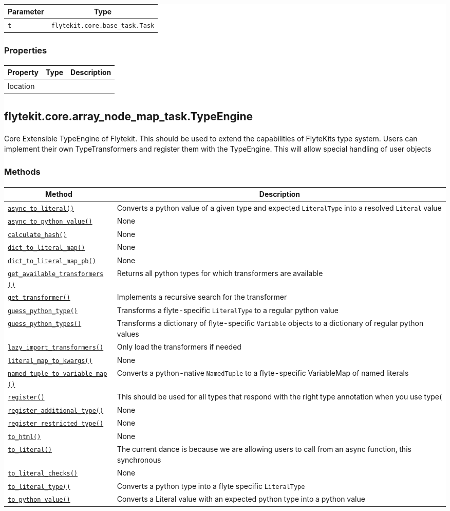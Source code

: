 
| Parameter | Type |
|-|-|
| `t` | `flytekit.core.base_task.Task` |

### Properties

| Property | Type | Description |
|-|-|-|
| location |  |  |

## flytekit.core.array_node_map_task.TypeEngine

Core Extensible TypeEngine of Flytekit. This should be used to extend the capabilities of FlyteKits type system.
Users can implement their own TypeTransformers and register them with the TypeEngine. This will allow special handling
of user objects


### Methods

| Method | Description |
|-|-|
| [`async_to_literal()`](#async_to_literal) | Converts a python value of a given type and expected ``LiteralType`` into a resolved ``Literal`` value |
| [`async_to_python_value()`](#async_to_python_value) | None |
| [`calculate_hash()`](#calculate_hash) | None |
| [`dict_to_literal_map()`](#dict_to_literal_map) | None |
| [`dict_to_literal_map_pb()`](#dict_to_literal_map_pb) | None |
| [`get_available_transformers()`](#get_available_transformers) | Returns all python types for which transformers are available |
| [`get_transformer()`](#get_transformer) | Implements a recursive search for the transformer |
| [`guess_python_type()`](#guess_python_type) | Transforms a flyte-specific ``LiteralType`` to a regular python value |
| [`guess_python_types()`](#guess_python_types) | Transforms a dictionary of flyte-specific ``Variable`` objects to a dictionary of regular python values |
| [`lazy_import_transformers()`](#lazy_import_transformers) | Only load the transformers if needed |
| [`literal_map_to_kwargs()`](#literal_map_to_kwargs) | None |
| [`named_tuple_to_variable_map()`](#named_tuple_to_variable_map) | Converts a python-native ``NamedTuple`` to a flyte-specific VariableMap of named literals |
| [`register()`](#register) | This should be used for all types that respond with the right type annotation when you use type( |
| [`register_additional_type()`](#register_additional_type) | None |
| [`register_restricted_type()`](#register_restricted_type) | None |
| [`to_html()`](#to_html) | None |
| [`to_literal()`](#to_literal) | The current dance is because we are allowing users to call from an async function, this synchronous |
| [`to_literal_checks()`](#to_literal_checks) | None |
| [`to_literal_type()`](#to_literal_type) | Converts a python type into a flyte specific ``LiteralType`` |
| [`to_python_value()`](#to_python_value) | Converts a Literal value with an expected python type into a python value |